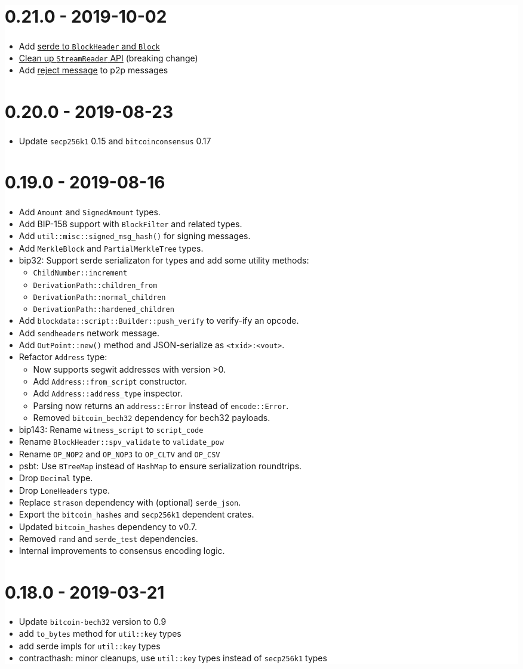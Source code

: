 # 0.21.0 - 2019-10-02

* Add [serde to `BlockHeader` and `Block`](https://github.com/rust-bitcoin/rust-bitcoin/pull/321)
* [Clean up `StreamReader` API](https://github.com/rust-bitcoin/rust-bitcoin/pull/318) (breaking change)
* Add [reject message](https://github.com/rust-bitcoin/rust-bitcoin/pull/323) to p2p messages

# 0.20.0 - 2019-08-23

* Update `secp256k1` 0.15 and `bitcoinconsensus` 0.17

# 0.19.0 - 2019-08-16

* Add `Amount` and `SignedAmount` types.
* Add BIP-158 support with `BlockFilter` and related types.
* Add `util::misc::signed_msg_hash()` for signing messages.
* Add `MerkleBlock` and `PartialMerkleTree` types.
* bip32: Support serde serializaton for types and add some utility methods:
    * `ChildNumber::increment`
    * `DerivationPath::children_from`
    * `DerivationPath::normal_children`
    * `DerivationPath::hardened_children`
* Add `blockdata::script::Builder::push_verify` to verify-ify an opcode.
* Add `sendheaders` network message.
* Add `OutPoint::new()` method and JSON-serialize as `<txid>:<vout>`.
* Refactor `Address` type:
    * Now supports segwit addresses with version >0.
    * Add `Address::from_script` constructor.
    * Add `Address::address_type` inspector.
    * Parsing now returns an `address::Error` instead of `encode::Error`.
    * Removed `bitcoin_bech32` dependency for bech32 payloads.
* bip143: Rename `witness_script` to `script_code`
* Rename `BlockHeader::spv_validate` to `validate_pow`
* Rename `OP_NOP2` and `OP_NOP3` to `OP_CLTV` and `OP_CSV`
* psbt: Use `BTreeMap` instead of `HashMap` to ensure serialization roundtrips.
* Drop `Decimal` type.
* Drop `LoneHeaders` type.
* Replace `strason` dependency with (optional) `serde_json`.
* Export the `bitcoin_hashes` and `secp256k1` dependent crates.
* Updated `bitcoin_hashes` dependency to v0.7.
* Removed `rand` and `serde_test` dependencies.
* Internal improvements to consensus encoding logic.

# 0.18.0 - 2019-03-21

* Update `bitcoin-bech32` version to 0.9
* add `to_bytes` method for `util::key` types
* add serde impls for `util::key` types
* contracthash: minor cleanups, use `util::key` types instead of `secp256k1` types
